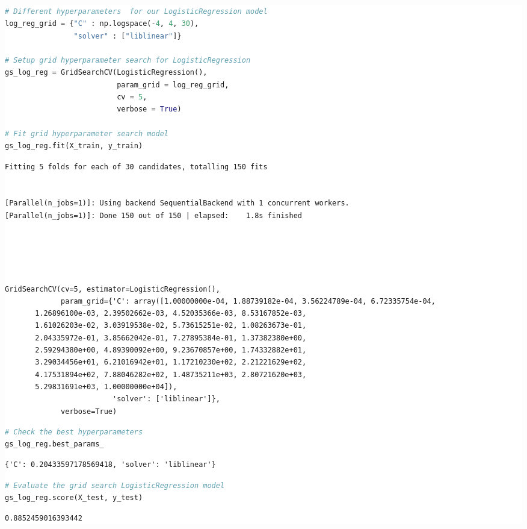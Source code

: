 
```python
# Different hyperparameters  for our LogisticRegression model
log_reg_grid = {"C" : np.logspace(-4, 4, 30),
                "solver" : ["liblinear"]}

# Setup grid hyperparameter search for LogisticRegression
gs_log_reg = GridSearchCV(LogisticRegression(),
                          param_grid = log_reg_grid,
                          cv = 5,
                          verbose = True)

# Fit grid hyperparameter search model
gs_log_reg.fit(X_train, y_train)
```

    Fitting 5 folds for each of 30 candidates, totalling 150 fits
    

    [Parallel(n_jobs=1)]: Using backend SequentialBackend with 1 concurrent workers.
    [Parallel(n_jobs=1)]: Done 150 out of 150 | elapsed:    1.8s finished
    




    GridSearchCV(cv=5, estimator=LogisticRegression(),
                 param_grid={'C': array([1.00000000e-04, 1.88739182e-04, 3.56224789e-04, 6.72335754e-04,
           1.26896100e-03, 2.39502662e-03, 4.52035366e-03, 8.53167852e-03,
           1.61026203e-02, 3.03919538e-02, 5.73615251e-02, 1.08263673e-01,
           2.04335972e-01, 3.85662042e-01, 7.27895384e-01, 1.37382380e+00,
           2.59294380e+00, 4.89390092e+00, 9.23670857e+00, 1.74332882e+01,
           3.29034456e+01, 6.21016942e+01, 1.17210230e+02, 2.21221629e+02,
           4.17531894e+02, 7.88046282e+02, 1.48735211e+03, 2.80721620e+03,
           5.29831691e+03, 1.00000000e+04]),
                             'solver': ['liblinear']},
                 verbose=True)




```python
# Check the best hyperparameters
gs_log_reg.best_params_
```




    {'C': 0.20433597178569418, 'solver': 'liblinear'}




```python
# Evaluate the grid search LogisticRegression model
gs_log_reg.score(X_test, y_test)
```




    0.8852459016393442
